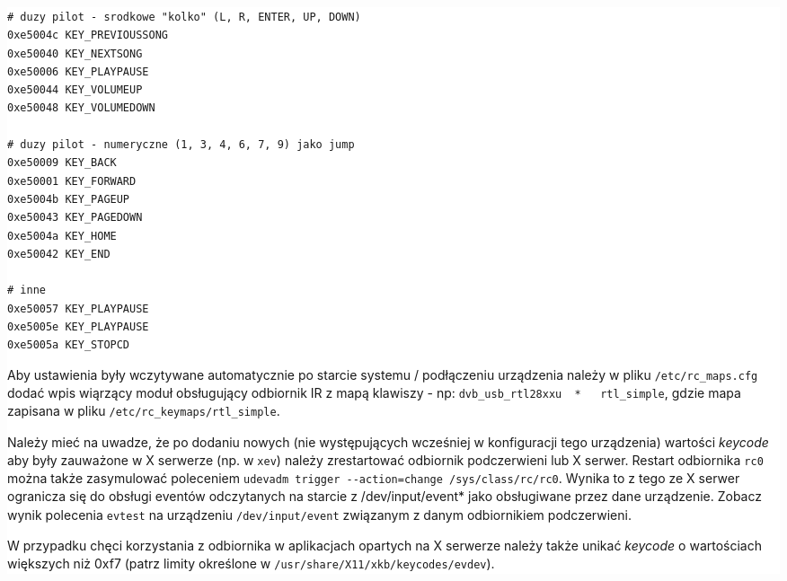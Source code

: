 	# duzy pilot - srodkowe "kolko" (L, R, ENTER, UP, DOWN)
	0xe5004c KEY_PREVIOUSSONG
	0xe50040 KEY_NEXTSONG
	0xe50006 KEY_PLAYPAUSE
	0xe50044 KEY_VOLUMEUP
	0xe50048 KEY_VOLUMEDOWN
	
	# duzy pilot - numeryczne (1, 3, 4, 6, 7, 9) jako jump
	0xe50009 KEY_BACK
	0xe50001 KEY_FORWARD
	0xe5004b KEY_PAGEUP
	0xe50043 KEY_PAGEDOWN
	0xe5004a KEY_HOME
	0xe50042 KEY_END
	
	# inne
	0xe50057 KEY_PLAYPAUSE
	0xe5005e KEY_PLAYPAUSE
	0xe5005a KEY_STOPCD

Aby ustawienia były wczytywane automatycznie po starcie systemu / podłączeniu urządzenia należy w pliku `/etc/rc_maps.cfg` dodać wpis wiąrzący moduł obsługujący odbiornik IR z mapą klawiszy - np: `dvb_usb_rtl28xxu  *   rtl_simple`, gdzie mapa zapisana w pliku `/etc/rc_keymaps/rtl_simple`.

Należy mieć na uwadze, że po dodaniu nowych (nie występujących wcześniej w konfiguracji tego urządzenia) wartości *keycode* aby były zauważone w X serwerze (np. w `xev`) należy zrestartować odbiornik podczerwieni lub X serwer.
Restart odbiornika `rc0` można także zasymulować poleceniem `udevadm trigger --action=change /sys/class/rc/rc0`.
Wynika to z tego ze X serwer ogranicza się do obsługi eventów odczytanych na starcie z /dev/input/event* jako obsługiwane przez dane urządzenie. Zobacz wynik polecenia `evtest` na urządzeniu `/dev/input/event` związanym z danym odbiornikiem podczerwieni.

W przypadku chęci korzystania z odbiornika w aplikacjach opartych na X serwerze należy także unikać *keycode* o wartościach większych niż 0xf7 (patrz limity określone w `/usr/share/X11/xkb/keycodes/evdev`).
